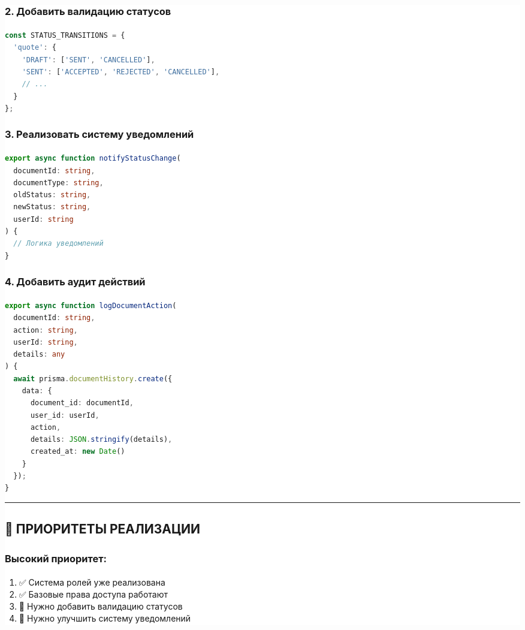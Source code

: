 ### 2. Добавить валидацию статусов
```typescript
const STATUS_TRANSITIONS = {
  'quote': {
    'DRAFT': ['SENT', 'CANCELLED'],
    'SENT': ['ACCEPTED', 'REJECTED', 'CANCELLED'],
    // ...
  }
};
```

### 3. Реализовать систему уведомлений
```typescript
export async function notifyStatusChange(
  documentId: string,
  documentType: string,
  oldStatus: string,
  newStatus: string,
  userId: string
) {
  // Логика уведомлений
}
```

### 4. Добавить аудит действий
```typescript
export async function logDocumentAction(
  documentId: string,
  action: string,
  userId: string,
  details: any
) {
  await prisma.documentHistory.create({
    data: {
      document_id: documentId,
      user_id: userId,
      action,
      details: JSON.stringify(details),
      created_at: new Date()
    }
  });
}
```

---

## 🎯 ПРИОРИТЕТЫ РЕАЛИЗАЦИИ

### Высокий приоритет:
1. ✅ Система ролей уже реализована
2. ✅ Базовые права доступа работают
3. 🔄 Нужно добавить валидацию статусов
4. 🔄 Нужно улучшить систему уведомлений
